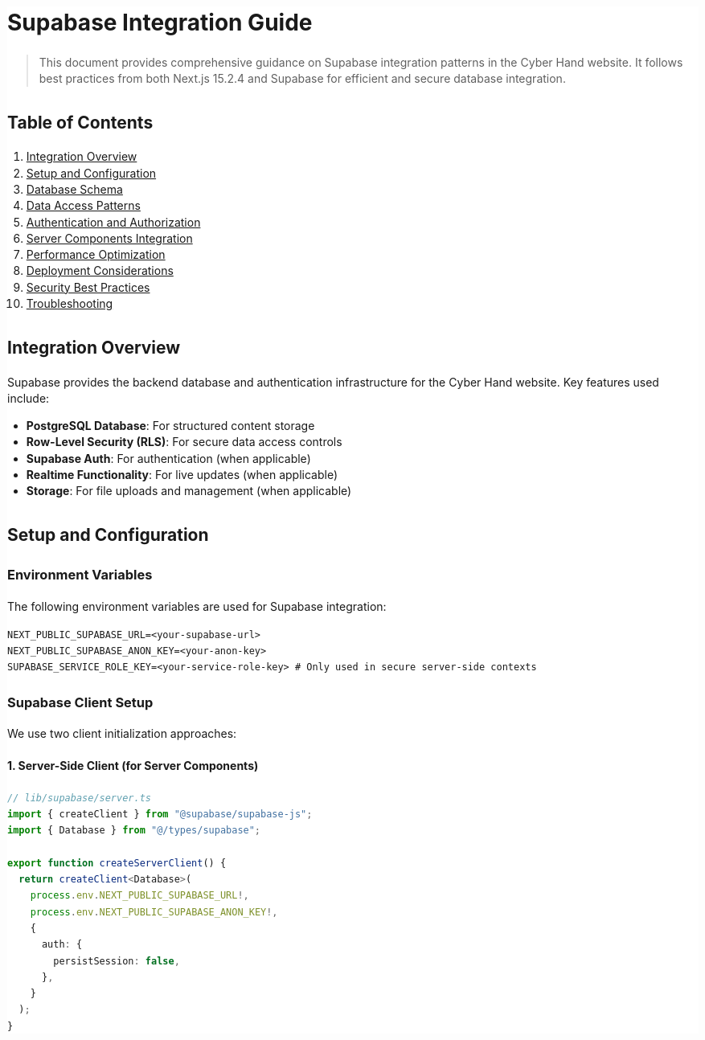 # Supabase Integration Guide

> This document provides comprehensive guidance on Supabase integration patterns in the Cyber Hand website. It follows best practices from both Next.js 15.2.4 and Supabase for efficient and secure database integration.

## Table of Contents

1. [Integration Overview](#integration-overview)
2. [Setup and Configuration](#setup-and-configuration)
3. [Database Schema](#database-schema)
4. [Data Access Patterns](#data-access-patterns)
5. [Authentication and Authorization](#authentication-and-authorization)
6. [Server Components Integration](#server-components-integration)
7. [Performance Optimization](#performance-optimization)
8. [Deployment Considerations](#deployment-considerations)
9. [Security Best Practices](#security-best-practices)
10. [Troubleshooting](#troubleshooting)

## Integration Overview

Supabase provides the backend database and authentication infrastructure for the Cyber Hand website. Key features used include:

- **PostgreSQL Database**: For structured content storage
- **Row-Level Security (RLS)**: For secure data access controls
- **Supabase Auth**: For authentication (when applicable)
- **Realtime Functionality**: For live updates (when applicable)
- **Storage**: For file uploads and management (when applicable)

## Setup and Configuration

### Environment Variables

The following environment variables are used for Supabase integration:

```
NEXT_PUBLIC_SUPABASE_URL=<your-supabase-url>
NEXT_PUBLIC_SUPABASE_ANON_KEY=<your-anon-key>
SUPABASE_SERVICE_ROLE_KEY=<your-service-role-key> # Only used in secure server-side contexts
```

### Supabase Client Setup

We use two client initialization approaches:

#### 1. Server-Side Client (for Server Components)

```typescript
// lib/supabase/server.ts
import { createClient } from "@supabase/supabase-js";
import { Database } from "@/types/supabase";

export function createServerClient() {
  return createClient<Database>(
    process.env.NEXT_PUBLIC_SUPABASE_URL!,
    process.env.NEXT_PUBLIC_SUPABASE_ANON_KEY!,
    {
      auth: {
        persistSession: false,
      },
    }
  );
}
```